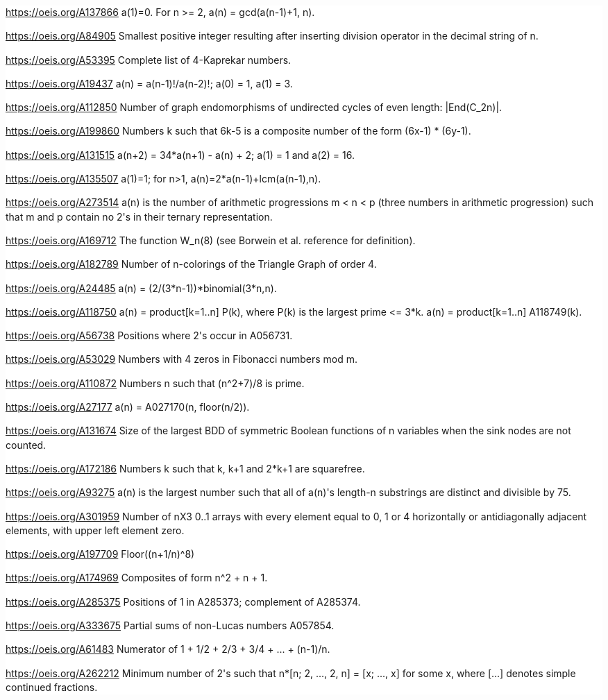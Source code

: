 https://oeis.org/A137866 a(1)=0. For n >= 2, a(n) = gcd(a(n-1)+1, n).

https://oeis.org/A84905 Smallest positive integer resulting after inserting division operator in the decimal string of n.

https://oeis.org/A53395 Complete list of 4-Kaprekar numbers.

https://oeis.org/A19437 a(n) = a(n-1)!/a(n-2)!; a(0) = 1, a(1) = 3.

https://oeis.org/A112850 Number of graph endomorphisms of undirected cycles of even length: |End(C_2n)|.

https://oeis.org/A199860 Numbers k such that 6k-5 is a composite number of the form (6x-1) \* (6y-1).

https://oeis.org/A131515 a(n+2) = 34\*a(n+1) - a(n) + 2; a(1) = 1 and a(2) = 16.

https://oeis.org/A135507 a(1)=1; for n>1, a(n)=2\*a(n-1)+lcm(a(n-1),n).

https://oeis.org/A273514 a(n) is the number of arithmetic progressions m < n < p (three numbers in arithmetic progression) such that m and p contain no 2's in their ternary representation.

https://oeis.org/A169712 The function W_n(8) (see Borwein et al. reference for definition).

https://oeis.org/A182789 Number of n-colorings of the Triangle Graph of order 4.

https://oeis.org/A24485 a(n) = (2/(3\*n-1))\*binomial(3\*n,n).

https://oeis.org/A118750 a(n) = product[k=1..n] P(k), where P(k) is the largest prime <= 3\*k. a(n) = product[k=1..n] A118749(k).

https://oeis.org/A56738 Positions where 2's occur in A056731.

https://oeis.org/A53029 Numbers with 4 zeros in Fibonacci numbers mod m.

https://oeis.org/A110872 Numbers n such that (n^2+7)/8 is prime.

https://oeis.org/A27177 a(n) = A027170(n, floor(n/2)).

https://oeis.org/A131674 Size of the largest BDD of symmetric Boolean functions of n variables when the sink nodes are not counted.

https://oeis.org/A172186 Numbers k such that k, k+1 and 2\*k+1 are squarefree.

https://oeis.org/A93275 a(n) is the largest number such that all of a(n)'s length-n substrings are distinct and divisible by 75.

https://oeis.org/A301959 Number of nX3 0..1 arrays with every element equal to 0, 1 or 4 horizontally or antidiagonally adjacent elements, with upper left element zero.

https://oeis.org/A197709 Floor((n+1/n)^8)

https://oeis.org/A174969 Composites of form n^2 + n + 1.

https://oeis.org/A285375 Positions of 1 in A285373; complement of A285374.

https://oeis.org/A333675 Partial sums of non-Lucas numbers A057854.

https://oeis.org/A61483 Numerator of 1 + 1/2 + 2/3 + 3/4 + ... + (n-1)/n.

https://oeis.org/A262212 Minimum number of 2's such that n\*[n; 2, ..., 2, n] = [x; ..., x] for some x, where [...] denotes simple continued fractions.
